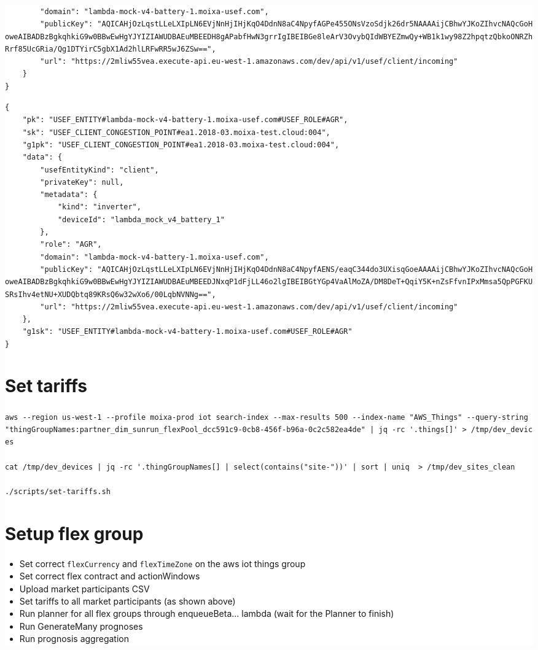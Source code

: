 ```
        "domain": "lambda-mock-v4-battery-1.moixa-usef.com",
        "publicKey": "AQICAHjOzLqstLLeLXIpLN6EVjNnHjIHjKqO4DdnN8aC4NpyfAGPe455ONsVzoSdjk26dr5NAAAAijCBhwYJKoZIhvcNAQcGoHoweAIBADBzBgkqhkiG9w0BBwEwHgYJYIZIAWUDBAEuMBEEDH8gAPabfHwN3grrIgIBEIBGe8leArV3OvybQIdWBYEZmwQy+WB1k1wy98Z2hpqtzQbkoONRZhRrf85UcGRia/Qg1DTYirC5gbX1Ad2hlLRFwRR5wJ6ZSw==",
        "url": "https://2mliw55vea.execute-api.eu-west-1.amazonaws.com/dev/api/v1/usef/client/incoming"
    }
}
```
```
{
    "pk": "USEF_ENTITY#lambda-mock-v4-battery-1.moixa-usef.com#USEF_ROLE#AGR",
    "sk": "USEF_CLIENT_CONGESTION_POINT#ea1.2018-03.moixa-test.cloud:004",
    "g1pk": "USEF_CLIENT_CONGESTION_POINT#ea1.2018-03.moixa-test.cloud:004",
    "data": {
        "usefEntityKind": "client",
        "privateKey": null,
        "metadata": {
            "kind": "inverter",
            "deviceId": "lambda_mock_v4_battery_1"
        },
        "role": "AGR",
        "domain": "lambda-mock-v4-battery-1.moixa-usef.com",
        "publicKey": "AQICAHjOzLqstLLeLXIpLN6EVjNnHjIHjKqO4DdnN8aC4NpyfAENS/eaqC344do3UXisqGoeAAAAijCBhwYJKoZIhvcNAQcGoHoweAIBADBzBgkqhkiG9w0BBwEwHgYJYIZIAWUDBAEuMBEEDJNxqP1dFjLL46o2lgIBEIBGtYGp4VaAlMoZA/DM8DeT+QqiY5K+nZsFfvnIPxMmsa5QpPGFKUSRsIhv4etNU+XUDQbtq89KRsQ6w32wXo6/00LqbNVNNg==",
        "url": "https://2mliw55vea.execute-api.eu-west-1.amazonaws.com/dev/api/v1/usef/client/incoming"
    },
    "g1sk": "USEF_ENTITY#lambda-mock-v4-battery-1.moixa-usef.com#USEF_ROLE#AGR"
}
```

# Set tariffs
```
aws --region us-west-1 --profile moixa-prod iot search-index --max-results 500 --index-name "AWS_Things" --query-string "thingGroupNames:partner_dim_sunrun_flexPool_dcc591c9-0cb8-456f-b96a-0c2c582ea4de" | jq -rc '.things[]' > /tmp/dev_devices

cat /tmp/dev_devices | jq -rc '.thingGroupNames[] | select(contains("site-"))' | sort | uniq  > /tmp/dev_sites_clean

./scripts/set-tariffs.sh
```

# Setup flex group
- Set correct `flexCurrency` and `flexTimeZone` on the aws iot things group
- Set correct flex contract and actionWindows
- Upload market participants CSV
- Set tariffs to all market participants (as shown above)
- Run planner for all flex groups through enqueueBeta... lambda (wait for the Planner to finish)
- Run GenerateMany prognoses
- Run prognosis aggregation

